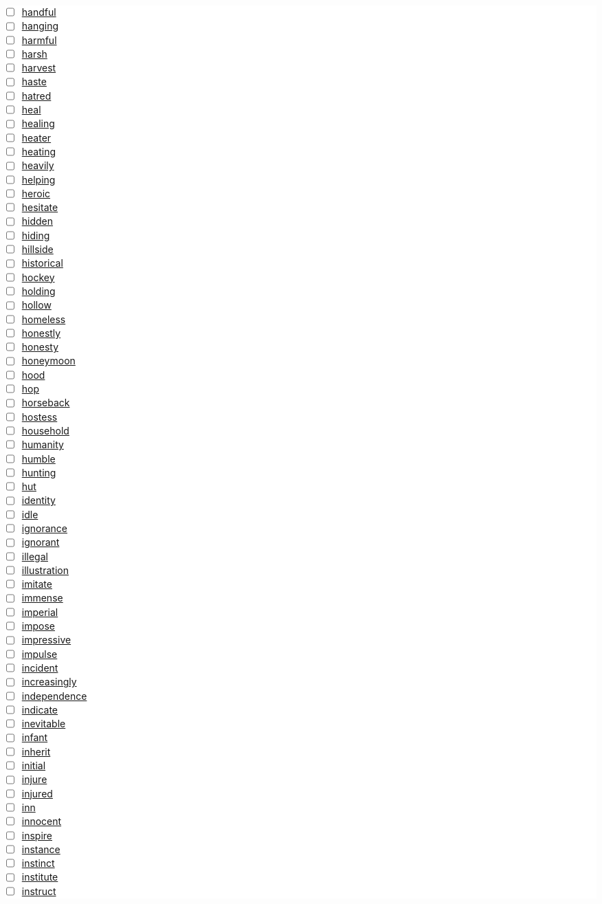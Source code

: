 - [ ] [handful](https://eow.alc.co.jp/search?q=handful)
- [ ] [hanging](https://eow.alc.co.jp/search?q=hanging)
- [ ] [harmful](https://eow.alc.co.jp/search?q=harmful)
- [ ] [harsh](https://eow.alc.co.jp/search?q=harsh)
- [ ] [harvest](https://eow.alc.co.jp/search?q=harvest)
- [ ] [haste](https://eow.alc.co.jp/search?q=haste)
- [ ] [hatred](https://eow.alc.co.jp/search?q=hatred)
- [ ] [heal](https://eow.alc.co.jp/search?q=heal)
- [ ] [healing](https://eow.alc.co.jp/search?q=healing)
- [ ] [heater](https://eow.alc.co.jp/search?q=heater)
- [ ] [heating](https://eow.alc.co.jp/search?q=heating)
- [ ] [heavily](https://eow.alc.co.jp/search?q=heavily)
- [ ] [helping](https://eow.alc.co.jp/search?q=helping)
- [ ] [heroic](https://eow.alc.co.jp/search?q=heroic)
- [ ] [hesitate](https://eow.alc.co.jp/search?q=hesitate)
- [ ] [hidden](https://eow.alc.co.jp/search?q=hidden)
- [ ] [hiding](https://eow.alc.co.jp/search?q=hiding)
- [ ] [hillside](https://eow.alc.co.jp/search?q=hillside)
- [ ] [historical](https://eow.alc.co.jp/search?q=historical)
- [ ] [hockey](https://eow.alc.co.jp/search?q=hockey)
- [ ] [holding](https://eow.alc.co.jp/search?q=holding)
- [ ] [hollow](https://eow.alc.co.jp/search?q=hollow)
- [ ] [homeless](https://eow.alc.co.jp/search?q=homeless)
- [ ] [honestly](https://eow.alc.co.jp/search?q=honestly)
- [ ] [honesty](https://eow.alc.co.jp/search?q=honesty)
- [ ] [honeymoon](https://eow.alc.co.jp/search?q=honeymoon)
- [ ] [hood](https://eow.alc.co.jp/search?q=hood)
- [ ] [hop](https://eow.alc.co.jp/search?q=hop)
- [ ] [horseback](https://eow.alc.co.jp/search?q=horseback)
- [ ] [hostess](https://eow.alc.co.jp/search?q=hostess)
- [ ] [household](https://eow.alc.co.jp/search?q=household)
- [ ] [humanity](https://eow.alc.co.jp/search?q=humanity)
- [ ] [humble](https://eow.alc.co.jp/search?q=humble)
- [ ] [hunting](https://eow.alc.co.jp/search?q=hunting)
- [ ] [hut](https://eow.alc.co.jp/search?q=hut)
- [ ] [identity](https://eow.alc.co.jp/search?q=identity)
- [ ] [idle](https://eow.alc.co.jp/search?q=idle)
- [ ] [ignorance](https://eow.alc.co.jp/search?q=ignorance)
- [ ] [ignorant](https://eow.alc.co.jp/search?q=ignorant)
- [ ] [illegal](https://eow.alc.co.jp/search?q=illegal)
- [ ] [illustration](https://eow.alc.co.jp/search?q=illustration)
- [ ] [imitate](https://eow.alc.co.jp/search?q=imitate)
- [ ] [immense](https://eow.alc.co.jp/search?q=immense)
- [ ] [imperial](https://eow.alc.co.jp/search?q=imperial)
- [ ] [impose](https://eow.alc.co.jp/search?q=impose)
- [ ] [impressive](https://eow.alc.co.jp/search?q=impressive)
- [ ] [impulse](https://eow.alc.co.jp/search?q=impulse)
- [ ] [incident](https://eow.alc.co.jp/search?q=incident)
- [ ] [increasingly](https://eow.alc.co.jp/search?q=increasingly)
- [ ] [independence](https://eow.alc.co.jp/search?q=independence)
- [ ] [indicate](https://eow.alc.co.jp/search?q=indicate)
- [ ] [inevitable](https://eow.alc.co.jp/search?q=inevitable)
- [ ] [infant](https://eow.alc.co.jp/search?q=infant)
- [ ] [inherit](https://eow.alc.co.jp/search?q=inherit)
- [ ] [initial](https://eow.alc.co.jp/search?q=initial)
- [ ] [injure](https://eow.alc.co.jp/search?q=injure)
- [ ] [injured](https://eow.alc.co.jp/search?q=injured)
- [ ] [inn](https://eow.alc.co.jp/search?q=inn)
- [ ] [innocent](https://eow.alc.co.jp/search?q=innocent)
- [ ] [inspire](https://eow.alc.co.jp/search?q=inspire)
- [ ] [instance](https://eow.alc.co.jp/search?q=instance)
- [ ] [instinct](https://eow.alc.co.jp/search?q=instinct)
- [ ] [institute](https://eow.alc.co.jp/search?q=institute)
- [ ] [instruct](https://eow.alc.co.jp/search?q=instruct)